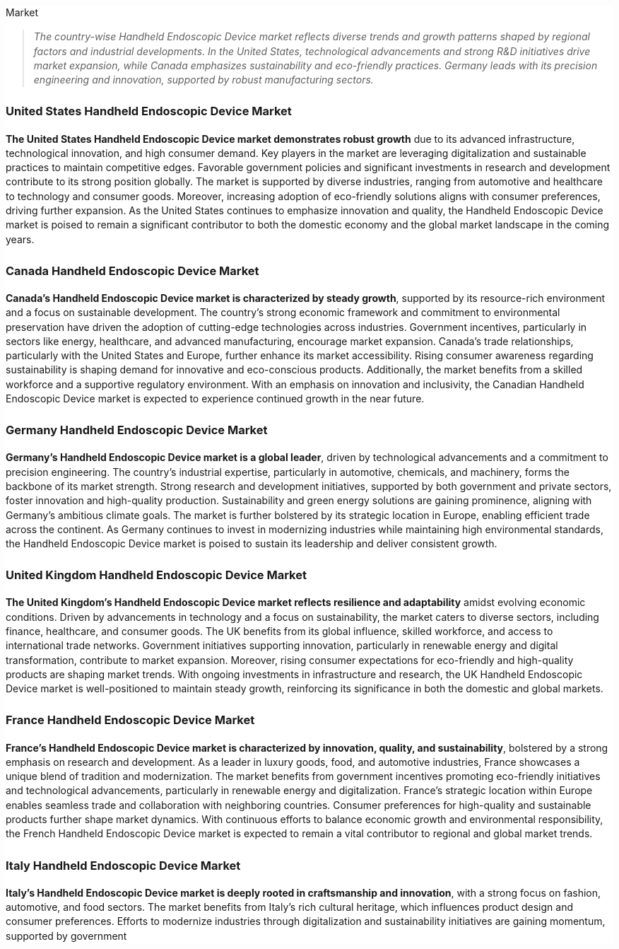 Market<br /></span></h1><blockquote><p><em><span class="">The country-wise Handheld Endoscopic Device market reflects diverse trends and growth patterns shaped by regional factors and industrial developments. In the United States, technological advancements and strong R&amp;D initiatives drive market expansion, while Canada emphasizes sustainability and eco-friendly practices. Germany leads with its precision engineering and innovation, supported by robust manufacturing sectors.</span></em></p></blockquote><h3><strong>United States Handheld Endoscopic Device Market</strong></h3><p><strong>The United States Handheld Endoscopic Device market demonstrates robust growth</strong> due to its advanced infrastructure, technological innovation, and high consumer demand. Key players in the market are leveraging digitalization and sustainable practices to maintain competitive edges. Favorable government policies and significant investments in research and development contribute to its strong position globally. The market is supported by diverse industries, ranging from automotive and healthcare to technology and consumer goods. Moreover, increasing adoption of eco-friendly solutions aligns with consumer preferences, driving further expansion. As the United States continues to emphasize innovation and quality, the Handheld Endoscopic Device market is poised to remain a significant contributor to both the domestic economy and the global market landscape in the coming years.</p><h3><strong>Canada Handheld Endoscopic Device Market</strong></h3><p><strong>Canada&rsquo;s Handheld Endoscopic Device market is characterized by steady growth</strong>, supported by its resource-rich environment and a focus on sustainable development. The country&rsquo;s strong economic framework and commitment to environmental preservation have driven the adoption of cutting-edge technologies across industries. Government incentives, particularly in sectors like energy, healthcare, and advanced manufacturing, encourage market expansion. Canada&rsquo;s trade relationships, particularly with the United States and Europe, further enhance its market accessibility. Rising consumer awareness regarding sustainability is shaping demand for innovative and eco-conscious products. Additionally, the market benefits from a skilled workforce and a supportive regulatory environment. With an emphasis on innovation and inclusivity, the Canadian Handheld Endoscopic Device market is expected to experience continued growth in the near future.</p><h3><strong>Germany Handheld Endoscopic Device Market</strong></h3><p><strong>Germany&rsquo;s Handheld Endoscopic Device market is a global leader</strong>, driven by technological advancements and a commitment to precision engineering. The country&rsquo;s industrial expertise, particularly in automotive, chemicals, and machinery, forms the backbone of its market strength. Strong research and development initiatives, supported by both government and private sectors, foster innovation and high-quality production. Sustainability and green energy solutions are gaining prominence, aligning with Germany&rsquo;s ambitious climate goals. The market is further bolstered by its strategic location in Europe, enabling efficient trade across the continent. As Germany continues to invest in modernizing industries while maintaining high environmental standards, the Handheld Endoscopic Device market is poised to sustain its leadership and deliver consistent growth.</p><h3><strong>United Kingdom Handheld Endoscopic Device Market</strong></h3><p><strong>The United Kingdom&rsquo;s Handheld Endoscopic Device market reflects resilience and adaptability</strong> amidst evolving economic conditions. Driven by advancements in technology and a focus on sustainability, the market caters to diverse sectors, including finance, healthcare, and consumer goods. The UK benefits from its global influence, skilled workforce, and access to international trade networks. Government initiatives supporting innovation, particularly in renewable energy and digital transformation, contribute to market expansion. Moreover, rising consumer expectations for eco-friendly and high-quality products are shaping market trends. With ongoing investments in infrastructure and research, the UK Handheld Endoscopic Device market is well-positioned to maintain steady growth, reinforcing its significance in both the domestic and global markets.</p><h3><strong>France Handheld Endoscopic Device Market</strong></h3><p><strong>France&rsquo;s Handheld Endoscopic Device market is characterized by innovation, quality, and sustainability</strong>, bolstered by a strong emphasis on research and development. As a leader in luxury goods, food, and automotive industries, France showcases a unique blend of tradition and modernization. The market benefits from government incentives promoting eco-friendly initiatives and technological advancements, particularly in renewable energy and digitalization. France&rsquo;s strategic location within Europe enables seamless trade and collaboration with neighboring countries. Consumer preferences for high-quality and sustainable products further shape market dynamics. With continuous efforts to balance economic growth and environmental responsibility, the French Handheld Endoscopic Device market is expected to remain a vital contributor to regional and global market trends.</p><h3><strong>Italy Handheld Endoscopic Device Market</strong></h3><p><strong>Italy&rsquo;s Handheld Endoscopic Device market is deeply rooted in craftsmanship and innovation</strong>, with a strong focus on fashion, automotive, and food sectors. The market benefits from Italy&rsquo;s rich cultural heritage, which influences product design and consumer preferences. Efforts to modernize industries through digitalization and sustainability initiatives are gaining momentum, supported by government